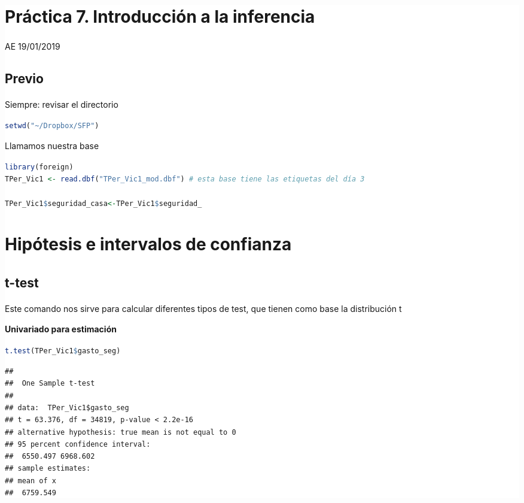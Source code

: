 Práctica 7. Introducción a la inferencia
================
AE
19/01/2019

Previo
------

Siempre: revisar el directorio

``` r
setwd("~/Dropbox/SFP")
```

Llamamos nuestra base

``` r
library(foreign)
TPer_Vic1 <- read.dbf("TPer_Vic1_mod.dbf") # esta base tiene las etiquetas del día 3

TPer_Vic1$seguridad_casa<-TPer_Vic1$seguridad_
```

Hipótesis e intervalos de confianza
===================================

t-test
------

Este comando nos sirve para calcular diferentes tipos de test, que tienen como base la distribución t

<b>Univariado para estimación</b>

``` r
t.test(TPer_Vic1$gasto_seg)
```

    ## 
    ##  One Sample t-test
    ## 
    ## data:  TPer_Vic1$gasto_seg
    ## t = 63.376, df = 34819, p-value < 2.2e-16
    ## alternative hypothesis: true mean is not equal to 0
    ## 95 percent confidence interval:
    ##  6550.497 6968.602
    ## sample estimates:
    ## mean of x 
    ##  6759.549
